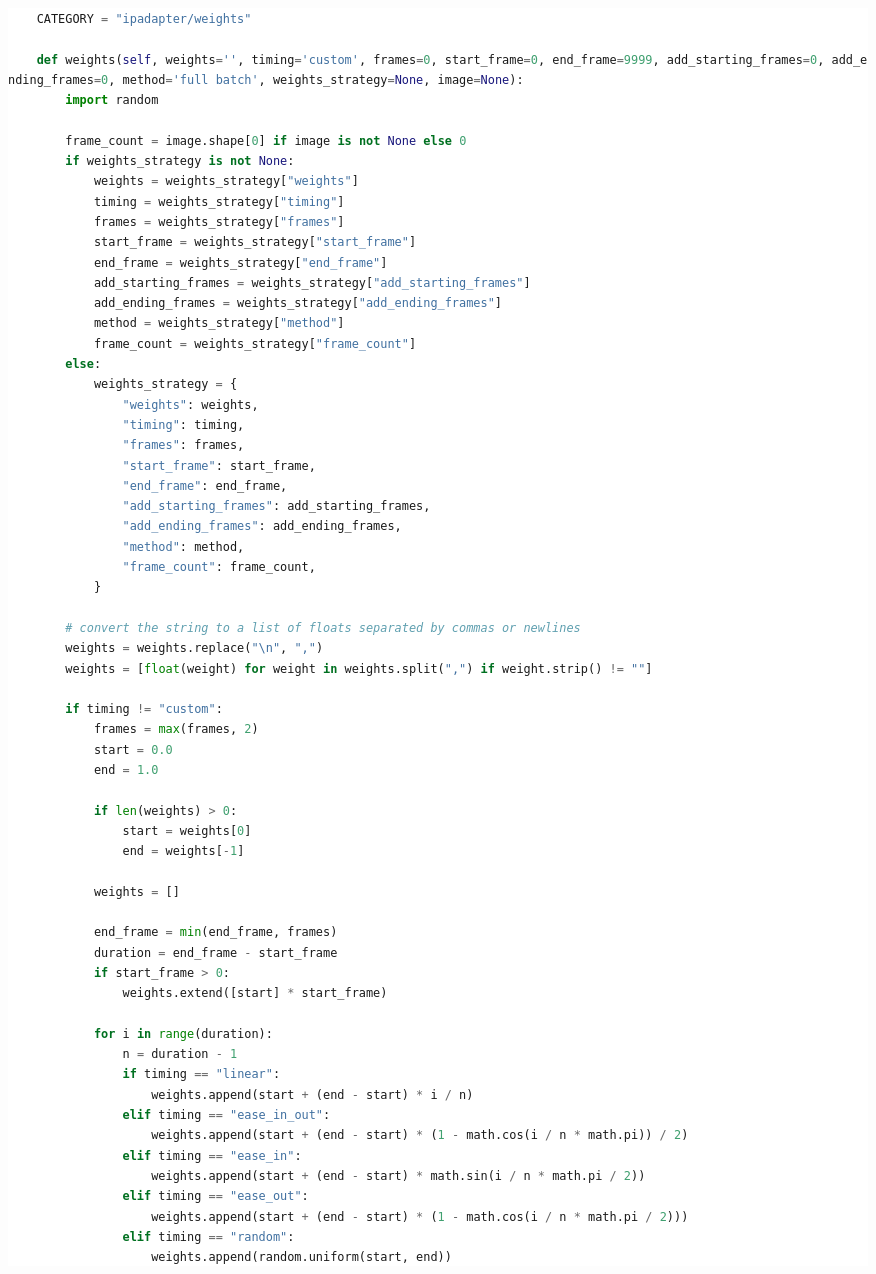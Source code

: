 ```python
    CATEGORY = "ipadapter/weights"

    def weights(self, weights='', timing='custom', frames=0, start_frame=0, end_frame=9999, add_starting_frames=0, add_ending_frames=0, method='full batch', weights_strategy=None, image=None):
        import random

        frame_count = image.shape[0] if image is not None else 0
        if weights_strategy is not None:
            weights = weights_strategy["weights"]
            timing = weights_strategy["timing"]
            frames = weights_strategy["frames"]
            start_frame = weights_strategy["start_frame"]
            end_frame = weights_strategy["end_frame"]
            add_starting_frames = weights_strategy["add_starting_frames"]
            add_ending_frames = weights_strategy["add_ending_frames"]
            method = weights_strategy["method"]
            frame_count = weights_strategy["frame_count"]
        else:
            weights_strategy = {
                "weights": weights,
                "timing": timing,
                "frames": frames,
                "start_frame": start_frame,
                "end_frame": end_frame,
                "add_starting_frames": add_starting_frames,
                "add_ending_frames": add_ending_frames,
                "method": method,
                "frame_count": frame_count,
            }

        # convert the string to a list of floats separated by commas or newlines
        weights = weights.replace("\n", ",")
        weights = [float(weight) for weight in weights.split(",") if weight.strip() != ""]

        if timing != "custom":
            frames = max(frames, 2)
            start = 0.0
            end = 1.0

            if len(weights) > 0:
                start = weights[0]
                end = weights[-1]
            
            weights = []

            end_frame = min(end_frame, frames)
            duration = end_frame - start_frame
            if start_frame > 0:
                weights.extend([start] * start_frame)

            for i in range(duration):
                n = duration - 1
                if timing == "linear":
                    weights.append(start + (end - start) * i / n)
                elif timing == "ease_in_out":
                    weights.append(start + (end - start) * (1 - math.cos(i / n * math.pi)) / 2)
                elif timing == "ease_in":
                    weights.append(start + (end - start) * math.sin(i / n * math.pi / 2))
                elif timing == "ease_out":
                    weights.append(start + (end - start) * (1 - math.cos(i / n * math.pi / 2)))
                elif timing == "random":
                    weights.append(random.uniform(start, end))

```